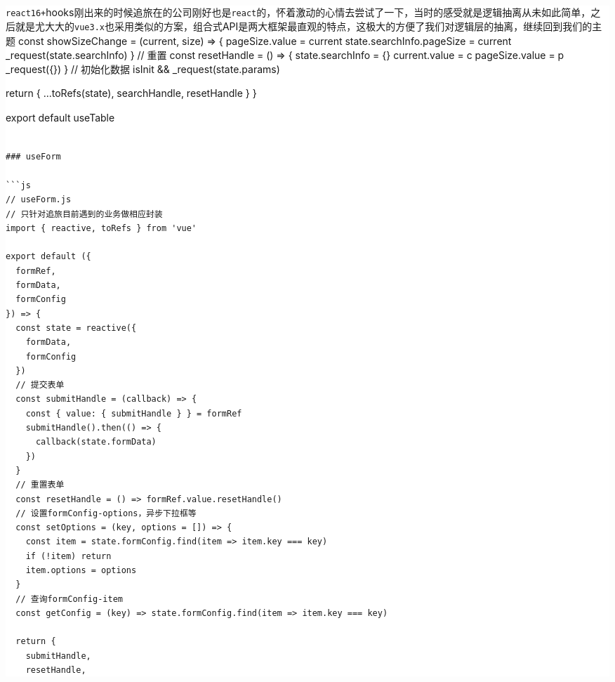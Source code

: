 ```react16+```hooks刚出来的时候追旅在的公司刚好也是```react```的，怀着激动的心情去尝试了一下，当时的感受就是逻辑抽离从未如此简单，之后就是尤大大的```vue3.x```也采用类似的方案，组合式API是两大框架最直观的特点，这极大的方便了我们对逻辑层的抽离，继续回到我们的主题
  const showSizeChange = (current, size) => {
    pageSize.value = current
    state.searchInfo.pageSize = current
    _request(state.searchInfo)
  }
  // 重置
  const resetHandle = () => {
    state.searchInfo = {}
    current.value = c
    pageSize.value = p
    _request({})
  }
  // 初始化数据
  isInit && _request(state.params)

  return {
    ...toRefs(state),
    searchHandle,
    resetHandle
  }
}

export default useTable

```

### useForm

```js
// useForm.js
// 只针对追旅目前遇到的业务做相应封装
import { reactive, toRefs } from 'vue'

export default ({
  formRef,
  formData,
  formConfig
}) => {
  const state = reactive({
    formData,
    formConfig
  })
  // 提交表单
  const submitHandle = (callback) => {
    const { value: { submitHandle } } = formRef
    submitHandle().then(() => {
      callback(state.formData)
    })
  }
  // 重置表单
  const resetHandle = () => formRef.value.resetHandle()
  // 设置formConfig-options，异步下拉框等
  const setOptions = (key, options = []) => {
    const item = state.formConfig.find(item => item.key === key)
    if (!item) return
    item.options = options
  }
  // 查询formConfig-item
  const getConfig = (key) => state.formConfig.find(item => item.key === key)

  return {
    submitHandle,
    resetHandle,
```